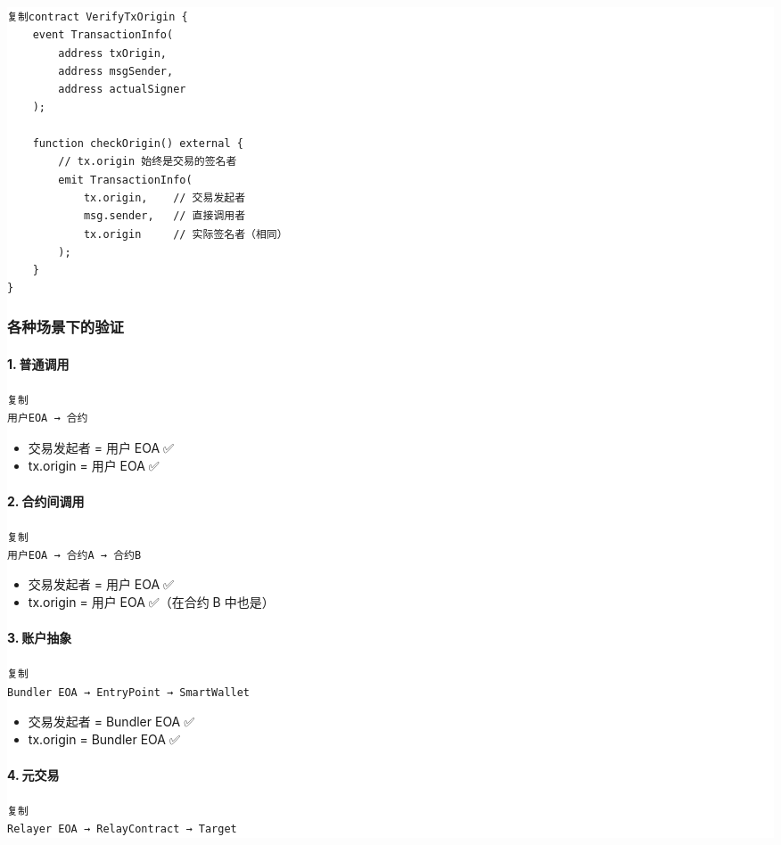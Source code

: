 ```
复制contract VerifyTxOrigin {
    event TransactionInfo(
        address txOrigin,
        address msgSender,
        address actualSigner
    );

    function checkOrigin() external {
        // tx.origin 始终是交易的签名者
        emit TransactionInfo(
            tx.origin,    // 交易发起者
            msg.sender,   // 直接调用者
            tx.origin     // 实际签名者（相同）
        );
    }
}
```

### 各种场景下的验证

#### 1. 普通调用

```
复制
用户EOA → 合约
```

- 交易发起者 = 用户 EOA ✅
- tx.origin = 用户 EOA ✅

#### 2. 合约间调用

```
复制
用户EOA → 合约A → 合约B
```

- 交易发起者 = 用户 EOA ✅
- tx.origin = 用户 EOA ✅（在合约 B 中也是）

#### 3. 账户抽象

```
复制
Bundler EOA → EntryPoint → SmartWallet
```

- 交易发起者 = Bundler EOA ✅
- tx.origin = Bundler EOA ✅

#### 4. 元交易

```
复制
Relayer EOA → RelayContract → Target
```
